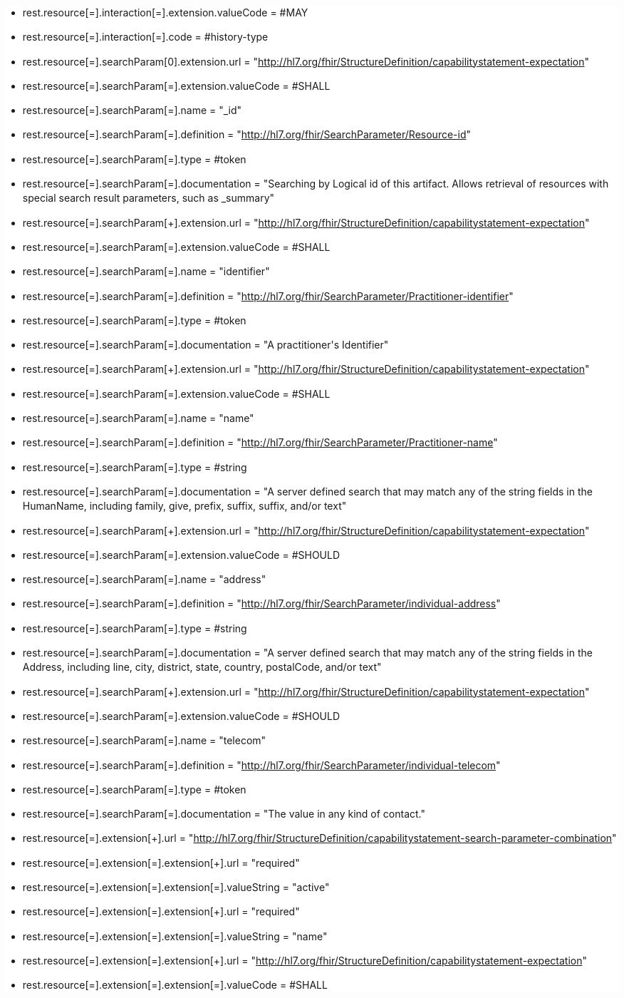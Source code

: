 * rest.resource[=].interaction[=].extension.valueCode = #MAY
* rest.resource[=].interaction[=].code = #history-type


* rest.resource[=].searchParam[0].extension.url = "http://hl7.org/fhir/StructureDefinition/capabilitystatement-expectation"
* rest.resource[=].searchParam[=].extension.valueCode = #SHALL
* rest.resource[=].searchParam[=].name = "_id"
* rest.resource[=].searchParam[=].definition = "http://hl7.org/fhir/SearchParameter/Resource-id"
* rest.resource[=].searchParam[=].type = #token
* rest.resource[=].searchParam[=].documentation = "Searching by Logical id of this artifact. Allows retrieval of resources with special search result parameters, such as _summary"

* rest.resource[=].searchParam[+].extension.url = "http://hl7.org/fhir/StructureDefinition/capabilitystatement-expectation"
* rest.resource[=].searchParam[=].extension.valueCode = #SHALL
* rest.resource[=].searchParam[=].name = "identifier"
* rest.resource[=].searchParam[=].definition = "http://hl7.org/fhir/SearchParameter/Practitioner-identifier"
* rest.resource[=].searchParam[=].type = #token
* rest.resource[=].searchParam[=].documentation = "A practitioner's Identifier"

* rest.resource[=].searchParam[+].extension.url = "http://hl7.org/fhir/StructureDefinition/capabilitystatement-expectation"
* rest.resource[=].searchParam[=].extension.valueCode = #SHALL
* rest.resource[=].searchParam[=].name = "name"
* rest.resource[=].searchParam[=].definition = "http://hl7.org/fhir/SearchParameter/Practitioner-name"
* rest.resource[=].searchParam[=].type = #string
* rest.resource[=].searchParam[=].documentation = "A server defined search that may match any of the string fields in the HumanName, including family, give, prefix, suffix, suffix, and/or text"

* rest.resource[=].searchParam[+].extension.url = "http://hl7.org/fhir/StructureDefinition/capabilitystatement-expectation"
* rest.resource[=].searchParam[=].extension.valueCode = #SHOULD
* rest.resource[=].searchParam[=].name = "address"
* rest.resource[=].searchParam[=].definition = "http://hl7.org/fhir/SearchParameter/individual-address"
* rest.resource[=].searchParam[=].type = #string
* rest.resource[=].searchParam[=].documentation = "A server defined search that may match any of the string fields in the Address, including line, city, district, state, country, postalCode, and/or text"

* rest.resource[=].searchParam[+].extension.url = "http://hl7.org/fhir/StructureDefinition/capabilitystatement-expectation"
* rest.resource[=].searchParam[=].extension.valueCode = #SHOULD
* rest.resource[=].searchParam[=].name = "telecom"
* rest.resource[=].searchParam[=].definition = "http://hl7.org/fhir/SearchParameter/individual-telecom"
* rest.resource[=].searchParam[=].type = #token
* rest.resource[=].searchParam[=].documentation = "The value in any kind of contact."

* rest.resource[=].extension[+].url = "http://hl7.org/fhir/StructureDefinition/capabilitystatement-search-parameter-combination"
* rest.resource[=].extension[=].extension[+].url = "required"
* rest.resource[=].extension[=].extension[=].valueString = "active"
* rest.resource[=].extension[=].extension[+].url = "required"
* rest.resource[=].extension[=].extension[=].valueString = "name"
* rest.resource[=].extension[=].extension[+].url = "http://hl7.org/fhir/StructureDefinition/capabilitystatement-expectation"
* rest.resource[=].extension[=].extension[=].valueCode = #SHALL
